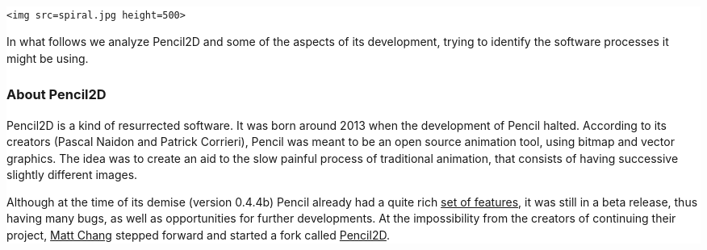 	<img src=spiral.jpg height=500>
</div>

In what follows we analyze Pencil2D and some of the aspects of its development, trying to identify the software processes it might be using. 

### About Pencil2D

Pencil2D is a kind of resurrected software. It was born around 2013 when the development of Pencil halted. According to its creators (Pascal Naidon and Patrick Corrieri), Pencil was meant to be an open source animation tool, using bitmap and vector graphics. The idea was to create an aid to the slow painful process of traditional animation, that consists of having successive slightly different images.

Although at the time of its demise (version 0.4.4b) Pencil already had a quite rich [set of features](http://www.pencil2d.org/2010/06/the-vision-for-pencil-by-pascal-naidon/), it was still in a beta release, thus having many bugs, as well as opportunities for further developments. At the impossibility from the creators of continuing their project, [Matt Chang](https://github.com/chchwy) stepped forward and started a fork called [Pencil2D](http://www.pencil2d.org).

<div align="center">